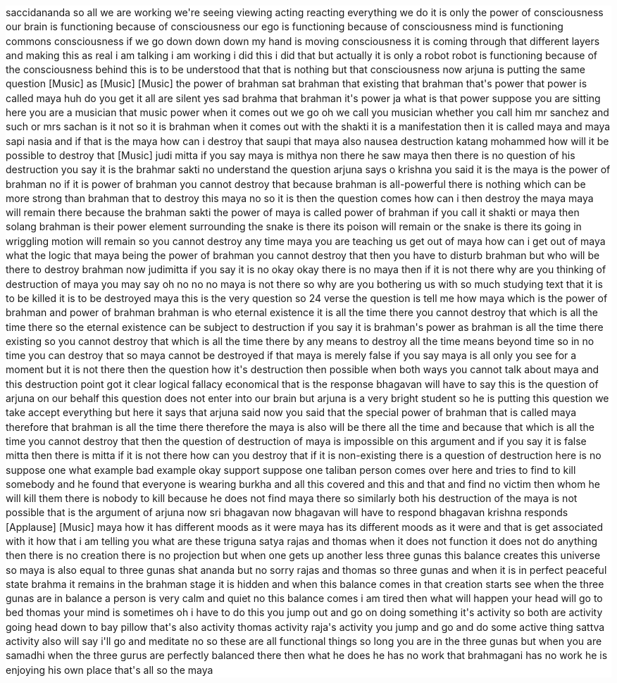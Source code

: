 saccidananda so all we are working we're seeing viewing acting reacting everything we do it is only the power of consciousness our brain is functioning because of consciousness our ego is functioning because of consciousness mind is functioning commons consciousness if we go down down down my hand is moving consciousness it is coming through that different layers and making this as real i am talking i am working i did this i did that but actually it is only a robot robot is functioning because of the consciousness behind this is to be understood that that is nothing but that consciousness now arjuna is putting the same question [Music] as [Music] [Music] the power of brahman sat brahman that existing that brahman that's power that power is called maya huh do you get it all are silent yes sad brahma that brahman it's power ja what is that power suppose you are sitting here you are a musician that music power when it comes out we go oh we call you musician whether you call him mr sanchez and such or mrs sachan is it not so it is brahman when it comes out with the shakti it is a manifestation then it is called maya and maya sapi nasia and if that is the maya how can i destroy that saupi that maya also nausea destruction katang mohammed how will it be possible to destroy that [Music] judi mitta if you say maya is mithya non there he saw maya then there is no question of his destruction you say it is the brahmar sakti no understand the question arjuna says o krishna you said it is the maya is the power of brahman no if it is power of brahman you cannot destroy that because brahman is all-powerful there is nothing which can be more strong than brahman that to destroy this maya no so it is then the question comes how can i then destroy the maya maya will remain there because the brahman sakti the power of maya is called power of brahman if you call it shakti or maya then solang brahman is their power element surrounding the snake is there its poison will remain or the snake is there its going in wriggling motion will remain so you cannot destroy any time maya you are teaching us get out of maya how can i get out of maya what the logic that maya being the power of brahman you cannot destroy that then you have to disturb brahman but who will be there to destroy brahman now judimitta if you say it is no okay okay there is no maya then if it is not there why are you thinking of destruction of maya you may say oh no no no maya is not there so why are you bothering us with so much studying text that it is to be killed it is to be destroyed maya this is the very question so 24 verse the question is tell me how maya which is the power of brahman and power of brahman brahman is who eternal existence it is all the time there you cannot destroy that which is all the time there so the eternal existence can be subject to destruction if you say it is brahman's power as brahman is all the time there existing so you cannot destroy that which is all the time there by any means to destroy all the time means beyond time so in no time you can destroy that so maya cannot be destroyed if that maya is merely false if you say maya is all only you see for a moment but it is not there then the question how it's destruction then possible when both ways you cannot talk about maya and this destruction point got it clear logical fallacy economical that is the response bhagavan will have to say this is the question of arjuna on our behalf this question does not enter into our brain but arjuna is a very bright student so he is putting this question we take accept everything but here it says that arjuna said now you said that the special power of brahman that is called maya therefore that brahman is all the time there therefore the maya is also will be there all the time and because that which is all the time you cannot destroy that then the question of destruction of maya is impossible on this argument and if you say it is false mitta then there is mitta if it is not there how can you destroy that if it is non-existing there is a question of destruction here is no suppose one what example bad example okay support suppose one taliban person comes over here and tries to find to kill somebody and he found that everyone is wearing burkha and all this covered and this and that and find no victim then whom he will kill them there is nobody to kill because he does not find maya there so similarly both his destruction of the maya is not possible that is the argument of arjuna now sri bhagavan now bhagavan will have to respond bhagavan krishna responds [Applause] [Music] maya how it has different moods as it were maya has its different moods as it were and that is get associated with it how that i am telling you what are these triguna satya rajas and thomas when it does not function it does not do anything then there is no creation there is no projection but when one gets up another less three gunas this balance creates this universe so maya is also equal to three gunas shat ananda but no sorry rajas and thomas so three gunas and when it is in perfect peaceful state brahma it remains in the brahman stage it is hidden and when this balance comes in that creation starts see when the three gunas are in balance a person is very calm and quiet no this balance comes i am tired then what will happen your head will go to bed thomas your mind is sometimes oh i have to do this you jump out and go on doing something it's activity so both are activity going head down to bay pillow that's also activity thomas activity raja's activity you jump and go and do some active thing sattva activity also will say i'll go and meditate no so these are all functional things so long you are in the three gunas but when you are samadhi when the three gurus are perfectly balanced there then what he does he has no work that brahmagani has no work he is enjoying his own place that's all so the maya
